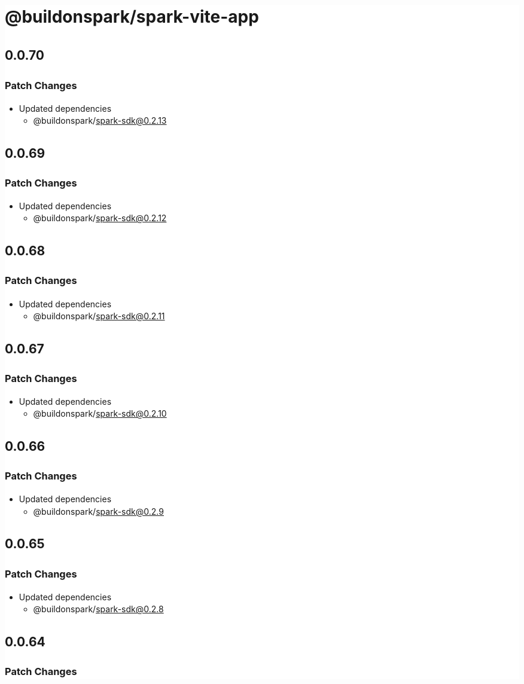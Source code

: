 # @buildonspark/spark-vite-app

## 0.0.70

### Patch Changes

- Updated dependencies
  - @buildonspark/spark-sdk@0.2.13

## 0.0.69

### Patch Changes

- Updated dependencies
  - @buildonspark/spark-sdk@0.2.12

## 0.0.68

### Patch Changes

- Updated dependencies
  - @buildonspark/spark-sdk@0.2.11

## 0.0.67

### Patch Changes

- Updated dependencies
  - @buildonspark/spark-sdk@0.2.10

## 0.0.66

### Patch Changes

- Updated dependencies
  - @buildonspark/spark-sdk@0.2.9

## 0.0.65

### Patch Changes

- Updated dependencies
  - @buildonspark/spark-sdk@0.2.8

## 0.0.64

### Patch Changes
